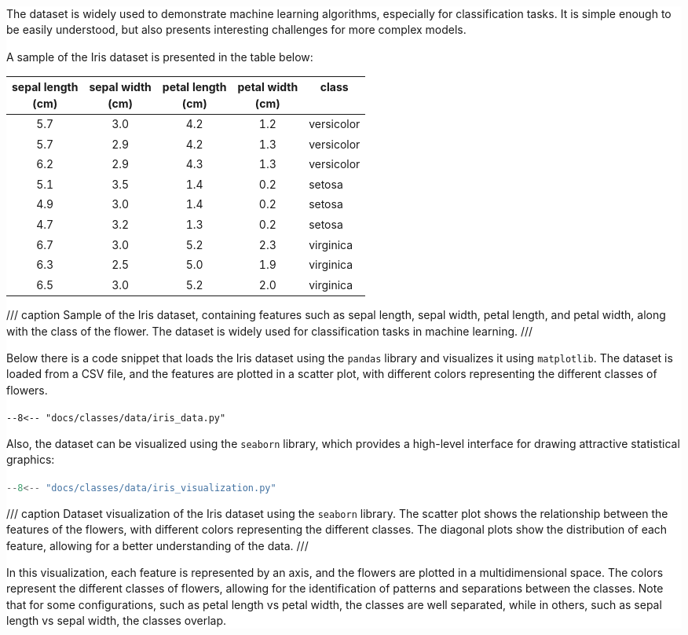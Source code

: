 The dataset is widely used to demonstrate machine learning algorithms, especially for classification tasks. It is simple enough to be easily understood, but also presents interesting challenges for more complex models.

A sample of the Iris dataset is presented in the table below:

| sepal length<br>(cm) | sepal width<br>(cm) | petal length<br>(cm) | petal width<br>(cm) | class   |
|:--:|:--:|:--:|:--:|----|
| 5.7     | 3.0     | 4.2     | 1.2     | versicolor |
| 5.7     | 2.9     | 4.2     | 1.3     | versicolor |
| 6.2     | 2.9     | 4.3     | 1.3     | versicolor |
| 5.1     | 3.5     | 1.4     | 0.2     | setosa  |
| 4.9     | 3.0     | 1.4     | 0.2     | setosa  |
| 4.7     | 3.2     | 1.3     | 0.2     | setosa  |
| 6.7     | 3.0     | 5.2     | 2.3     | virginica |
| 6.3     | 2.5     | 5.0     | 1.9     | virginica |
| 6.5     | 3.0     | 5.2     | 2.0     | virginica |
/// caption
Sample of the Iris dataset, containing features such as sepal length, sepal width, petal length, and petal width, along with the class of the flower. The dataset is widely used for classification tasks in machine learning.
///

Below there is a code snippet that loads the Iris dataset using the `pandas` library and visualizes it using `matplotlib`. The dataset is loaded from a CSV file, and the features are plotted in a scatter plot, with different colors representing the different classes of flowers.

```pyodide install="pandas,scikit-learn" exec="on" html="1"
--8<-- "docs/classes/data/iris_data.py"
```

Also, the dataset can be visualized using the `seaborn` library, which provides a high-level interface for drawing attractive statistical graphics:

```python exec="1" html="1"
--8<-- "docs/classes/data/iris_visualization.py"
```
/// caption
Dataset visualization of the Iris dataset using the `seaborn` library. The scatter plot shows the relationship between the features of the flowers, with different colors representing the different classes. The diagonal plots show the distribution of each feature, allowing for a better understanding of the data.
///

In this visualization, each feature is represented by an axis, and the flowers are plotted in a multidimensional space. The colors represent the different classes of flowers, allowing for the identification of patterns and separations between the classes. Note that for some configurations, such as petal length vs petal width, the classes are well separated, while in others, such as sepal length vs sepal width, the classes overlap.
